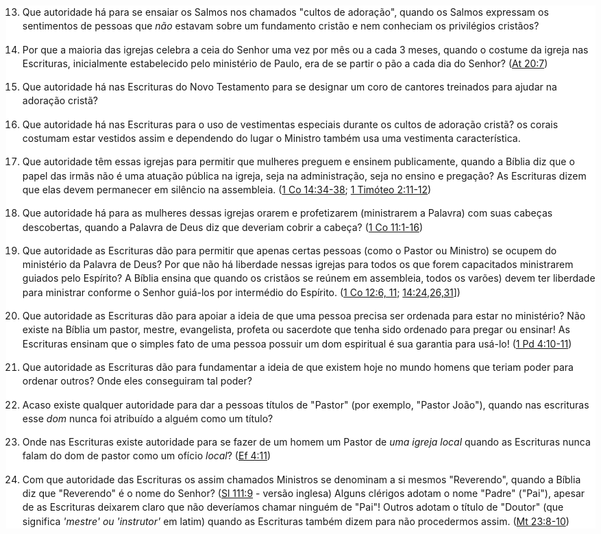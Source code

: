 13.  Que autoridade há para se ensaiar os Salmos nos chamados &quot;cultos de adoração&quot;, quando os Salmos expressam os sentimentos de pessoas que _não_ estavam sobre um fundamento cristão e nem conheciam os privilégios cristãos?

14.  Por que a maioria das igrejas celebra a ceia do Senhor uma vez por mês ou a cada 3 meses, quando o costume da igreja nas Escrituras, inicialmente estabelecido pelo ministério de Paulo, era de se partir o pão a cada dia do Senhor? ([At 20:7](http://mysword.info/b?r=Act_20:7))

15.  Que autoridade há nas Escrituras do Novo Testamento para se designar um coro de cantores treinados para ajudar na adoração cristã?

16.  Que autoridade há nas Escrituras para o uso de vestimentas especiais durante os cultos de adoração cristã? os corais costumam estar vestidos assim e dependendo do lugar o Ministro também usa uma vestimenta característica.

17.  Que autoridade têm essas igrejas para permitir que mulheres preguem e ensinem publicamente, quando a Bíblia diz que o papel das irmãs não é uma atuação pública na igreja, seja na administração, seja no ensino e pregação? As Escrituras dizem que elas devem permanecer em silêncio na assembleia. ([1 Co 14:34-38](http://mysword.info/b?r=1Co_14:34-38); [1 Timóteo 2:11-12](http://mysword.info/b?r=1Ti_2:11,12))

18.  Que autoridade há para as mulheres dessas igrejas orarem e profetizarem (ministrarem a Palavra) com suas cabeças descobertas, quando a Palavra de Deus diz que deveriam cobrir a cabeça? ([1 Co 11:1-16](http://mysword.info/b?r=1Co_11:1-16))

19.  Que autoridade as Escrituras dão para permitir que apenas certas pessoas (como o Pastor ou Ministro) se ocupem do ministério da Palavra de Deus? Por que não há liberdade nessas igrejas para todos os que forem capacitados ministrarem guiados pelo Espírito? A Bíblia ensina que quando os cristãos se reúnem em assembleia, todos os varões) devem ter liberdade para ministrar conforme o Senhor guiá-los por intermédio do Espírito. ([1 Co 12:6, 11](http://mysword.info/b?r=1Co_12:6,11); [14:24,26,31](http://mysword.info/b?r=1Co_14:24,26,31)])

20.  Que autoridade as Escrituras dão para apoiar a ideia de que uma pessoa precisa ser ordenada para estar no ministério? Não existe na Bíblia um pastor, mestre, evangelista, profeta ou sacerdote que tenha sido ordenado para pregar ou ensinar! As Escrituras ensinam que o simples fato de uma pessoa possuir um dom espiritual é sua garantia para usá-lo! ([1 Pd 4:10-11](http://mysword.info/b?r=1Pe_4:10,11))

21.  Que autoridade as Escrituras dão para fundamentar a ideia de que existem hoje no mundo homens que teriam poder para ordenar outros? Onde eles conseguiram tal poder?

22.  Acaso existe qualquer autoridade para dar a pessoas títulos de &quot;Pastor&quot; (por exemplo, &quot;Pastor João&quot;), quando nas escrituras esse _dom_ nunca foi atribuído a alguém como um título?

23.  Onde nas Escrituras existe autoridade para se fazer de um homem um Pastor de _uma igreja local_ quando as Escrituras nunca falam do dom de pastor como um ofício _local_? ([Ef 4:11](http://mysword.info/b?r=Eph_4:11))

24.  Com que autoridade das Escrituras os assim chamados Ministros se denominam a si mesmos &quot;Reverendo&quot;, quando a Bíblia diz que &quot;Reverendo&quot; é o nome do Senhor? ([Sl 111:9](http://mysword.info/b?r=Psa_111:9) - versão inglesa) Alguns clérigos adotam o nome &quot;Padre&quot; (&quot;Pai&quot;), apesar de as Escrituras deixarem claro que não deveríamos chamar ninguém de &quot;Pai&quot;! Outros adotam o título de &quot;Doutor&quot; (que significa _&#039;mestre&#039; ou &#039;instrutor&#039;_ em latim) quando as Escrituras também dizem para não procedermos assim. ([Mt 23:8-10](http://mysword.info/b?r=Mat_23:8-10))
